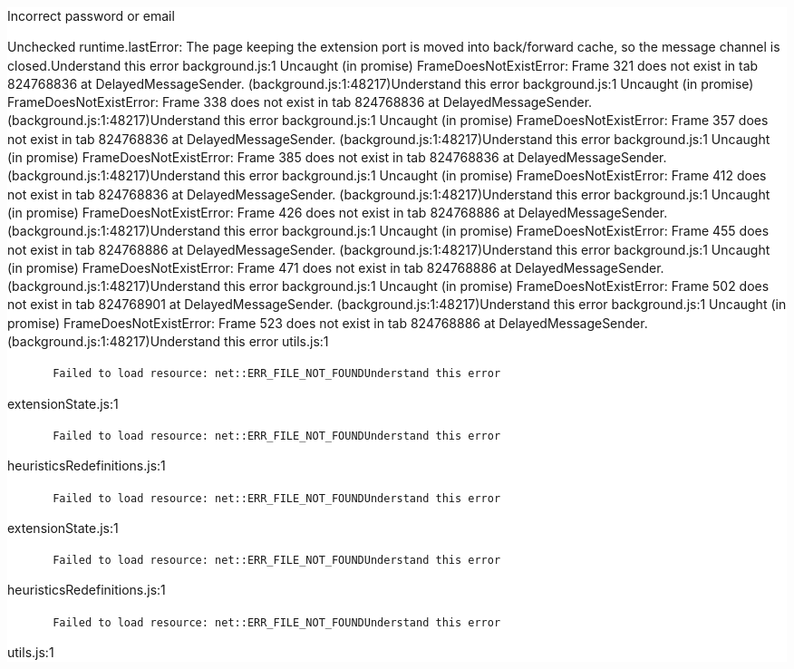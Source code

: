 Incorrect password or email

Unchecked runtime.lastError: The page keeping the extension port is moved into back/forward cache, so the message channel is closed.Understand this error
background.js:1 Uncaught (in promise) FrameDoesNotExistError: Frame 321 does not exist in tab 824768836
    at DelayedMessageSender.<anonymous> (background.js:1:48217)Understand this error
background.js:1 Uncaught (in promise) FrameDoesNotExistError: Frame 338 does not exist in tab 824768836
    at DelayedMessageSender.<anonymous> (background.js:1:48217)Understand this error
background.js:1 Uncaught (in promise) FrameDoesNotExistError: Frame 357 does not exist in tab 824768836
    at DelayedMessageSender.<anonymous> (background.js:1:48217)Understand this error
background.js:1 Uncaught (in promise) FrameDoesNotExistError: Frame 385 does not exist in tab 824768836
    at DelayedMessageSender.<anonymous> (background.js:1:48217)Understand this error
background.js:1 Uncaught (in promise) FrameDoesNotExistError: Frame 412 does not exist in tab 824768836
    at DelayedMessageSender.<anonymous> (background.js:1:48217)Understand this error
background.js:1 Uncaught (in promise) FrameDoesNotExistError: Frame 426 does not exist in tab 824768886
    at DelayedMessageSender.<anonymous> (background.js:1:48217)Understand this error
background.js:1 Uncaught (in promise) FrameDoesNotExistError: Frame 455 does not exist in tab 824768886
    at DelayedMessageSender.<anonymous> (background.js:1:48217)Understand this error
background.js:1 Uncaught (in promise) FrameDoesNotExistError: Frame 471 does not exist in tab 824768886
    at DelayedMessageSender.<anonymous> (background.js:1:48217)Understand this error
background.js:1 Uncaught (in promise) FrameDoesNotExistError: Frame 502 does not exist in tab 824768901
    at DelayedMessageSender.<anonymous> (background.js:1:48217)Understand this error
background.js:1 Uncaught (in promise) FrameDoesNotExistError: Frame 523 does not exist in tab 824768886
    at DelayedMessageSender.<anonymous> (background.js:1:48217)Understand this error
utils.js:1 
            
            
           Failed to load resource: net::ERR_FILE_NOT_FOUNDUnderstand this error
extensionState.js:1 
            
            
           Failed to load resource: net::ERR_FILE_NOT_FOUNDUnderstand this error
heuristicsRedefinitions.js:1 
            
            
           Failed to load resource: net::ERR_FILE_NOT_FOUNDUnderstand this error
extensionState.js:1 
            
            
           Failed to load resource: net::ERR_FILE_NOT_FOUNDUnderstand this error
heuristicsRedefinitions.js:1 
            
            
           Failed to load resource: net::ERR_FILE_NOT_FOUNDUnderstand this error
utils.js:1 
            